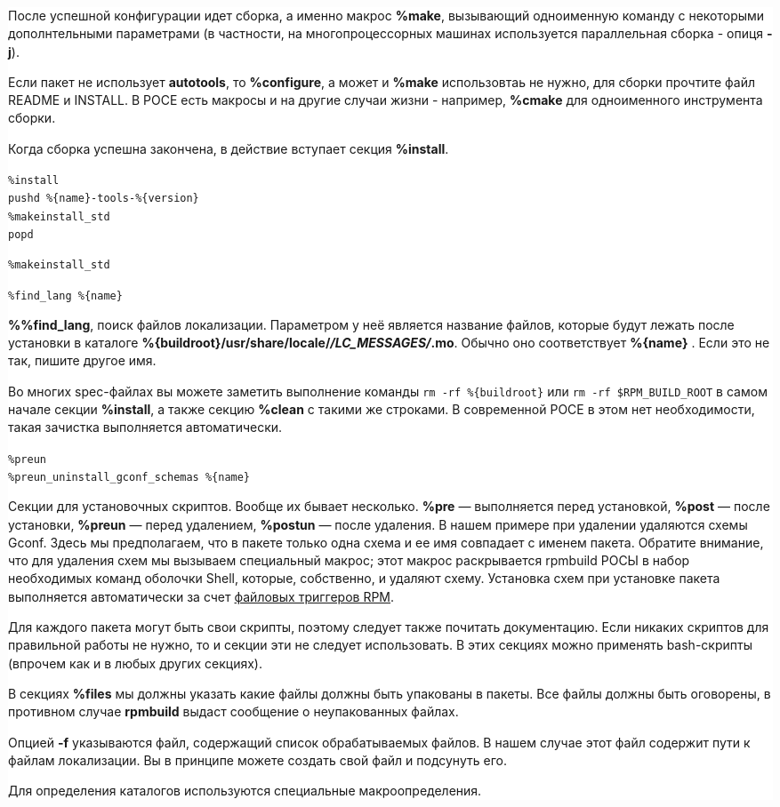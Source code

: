 После успешной конфигурации идет сборка, а именно макрос **%make**, вызывающий одноименную команду с некоторыми дополнтельными параметрами (в частности, на многопроцессорных машинах используется параллельная сборка - опиця **-j**).

Если пакет не использует **autotools**, то **%configure**, а может и **%make** использовтаь не нужно, для сборки прочтите файл README и INSTALL. В РОСЕ есть макросы и на другие случаи жизни - например, **%cmake** для одноименного инструмента сборки.

Когда сборка успешна закончена, в действие вступает секция **%install**.

```
%install
pushd %{name}-tools-%{version}
%makeinstall_std
popd
```

```
%makeinstall_std
```

```
%find_lang %{name}
```

**%%find_lang**, поиск файлов локализации. Параметром у неё является название файлов, которые будут лежать после установки в каталоге **%{buildroot}/usr/share/locale/*/LC_MESSAGES/*.mo**. Обычно оно соответствует **%{name}** . Если это не так, пишите другое имя.


Во многих spec-файлах вы можете заметить выполнение команды `rm -rf %{buildroot}` или `rm -rf $RPM_BUILD_ROOT` в самом начале секции **%install**, а также секцию **%clean** с такими же строками. В современной РОСЕ в этом нет необходимости, такая зачистка выполняется автоматически.

```
%preun
%preun_uninstall_gconf_schemas %{name}
```

Секции для установочных скриптов. Вообще их бывает несколько. **%pre** — выполняется перед установкой, **%post** — после установки, **%preun** — перед удалением, **%postun** — после удаления. В нашем примере при удалении удаляются схемы Gconf. Здесь мы предполагаем, что в пакете только одна схема и ее имя совпадает с именем пакета. Обратите внимание, что для удаления схем мы вызываем специальный макрос; этот макрос раскрывается rpmbuild РОСЫ в набор необходимых команд оболочки Shell, которые, собственно, и удаляют схему. Установка схем при установке пакета выполняется автоматически за счет [файловых триггеров RPM](http://wiki.rosalab.ru/ru/index.php/Файловые_триггеры_RPM).

Для каждого пакета могут быть свои скрипты, поэтому следует также почитать документацию. Если никаких скриптов для правильной работы не нужно, то и секции эти не следует использовать. В этих секциях можно применять bash-скрипты (впрочем как и в любых других секциях).

В секциях **%files** мы должны указать какие файлы должны быть упакованы в пакеты. Все файлы должны быть оговорены, в противном случае **rpmbuild** выдаст сообщение о неупакованных файлах.

Опцией **-f** указываются файл, содержащий список обрабатываемых файлов. В нашем случае этот файл содержит пути к файлам локализации. Вы в принципе можете создать свой файл и подсунуть его.

Для определения каталогов используются специальные макроопределения.
